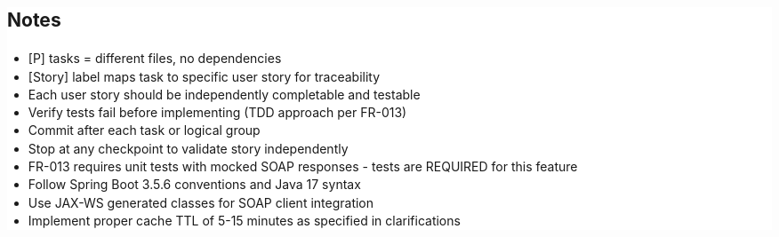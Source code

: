 
## Notes

- [P] tasks = different files, no dependencies
- [Story] label maps task to specific user story for traceability
- Each user story should be independently completable and testable
- Verify tests fail before implementing (TDD approach per FR-013)
- Commit after each task or logical group
- Stop at any checkpoint to validate story independently
- FR-013 requires unit tests with mocked SOAP responses - tests are REQUIRED for this feature
- Follow Spring Boot 3.5.6 conventions and Java 17 syntax
- Use JAX-WS generated classes for SOAP client integration
- Implement proper cache TTL of 5-15 minutes as specified in clarifications
